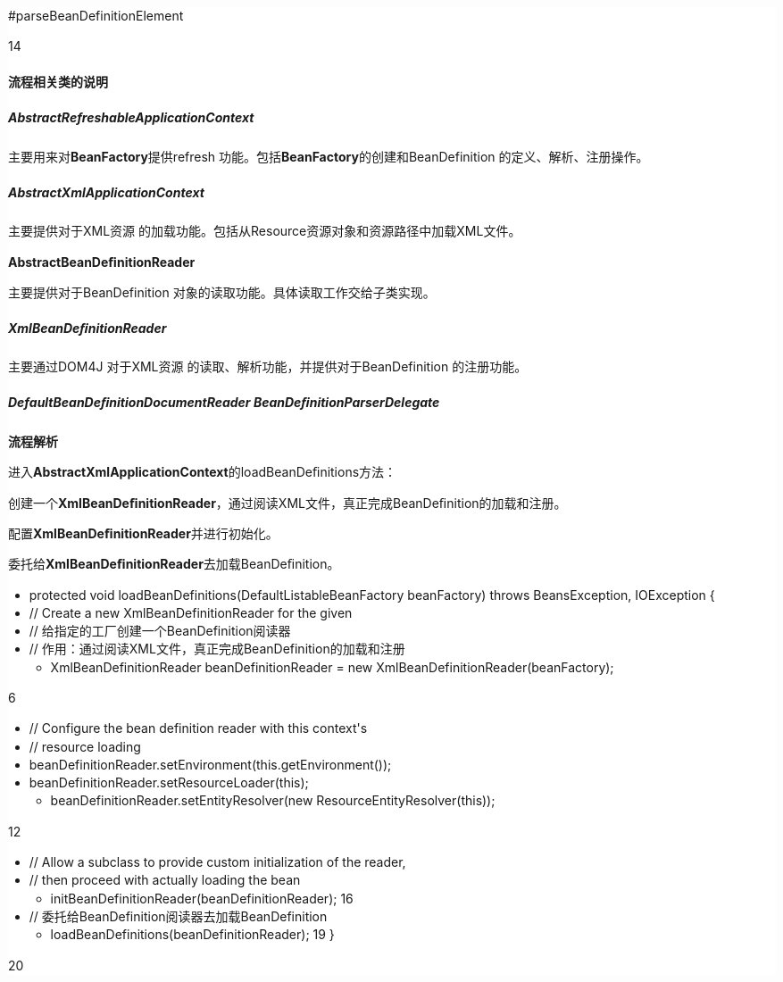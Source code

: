 \#parseBeanDefinitionElement

14

#### 流程相关类的说明

##### AbstractRefreshableApplicationContext

主要用来对**BeanFactory**提供refresh 功能。包括**BeanFactory**的创建和BeanDefinition 的定义、解析、注册操作。

##### AbstractXmlApplicationContext

主要提供对于XML资源 的加载功能。包括从Resource资源对象和资源路径中加载XML文件。

**AbstractBeanDeﬁnitionReader**

主要提供对于BeanDefinition 对象的读取功能。具体读取工作交给子类实现。

##### XmlBeanDeﬁnitionReader

主要通过DOM4J 对于XML资源 的读取、解析功能，并提供对于BeanDefinition 的注册功能。

##### DefaultBeanDeﬁnitionDocumentReader BeanDeﬁnitionParserDelegate

**流程解析**

进入**AbstractXmlApplicationContext**的loadBeanDeﬁnitions方法：

创建一个**XmlBeanDeﬁnitionReader**，通过阅读XML文件，真正完成BeanDeﬁnition的加载和注册。

配置**XmlBeanDeﬁnitionReader**并进行初始化。

委托给**XmlBeanDeﬁnitionReader**去加载BeanDeﬁnition。

- protected void loadBeanDefinitions(DefaultListableBeanFactory beanFactory) throws BeansException, IOException {
- // Create a new XmlBeanDefinitionReader for the given
- // 给指定的工厂创建一个BeanDefinition阅读器
- // 作用：通过阅读XML文件，真正完成BeanDefinition的加载和注册
  - XmlBeanDefinitionReader beanDefinitionReader = new XmlBeanDefinitionReader(beanFactory);

6

- // Configure the bean definition reader with this context's
- // resource loading
- beanDefinitionReader.setEnvironment(this.getEnvironment());
- beanDefinitionReader.setResourceLoader(this);
  - beanDefinitionReader.setEntityResolver(new ResourceEntityResolver(this));

12

- // Allow a subclass to provide custom initialization of the reader,
- // then proceed with actually loading the bean
  - initBeanDefinitionReader(beanDefinitionReader); 16
- // 委托给BeanDefinition阅读器去加载BeanDefinition
  - loadBeanDefinitions(beanDefinitionReader); 19 }

20
